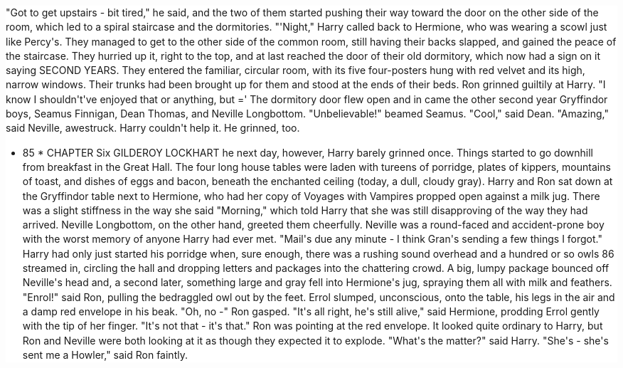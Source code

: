 "Got to get upstairs - bit tired," he said, and the two of them started pushing their way toward the door on the other side of the room, which led to a spiral staircase and the dormitories.
"'Night," Harry called back to Hermione, who was wearing a scowl just like Percy's.
They managed to get to the other side of the common room, still having their backs slapped, and gained the peace of the staircase. They hurried up it, right to the top, and at last reached the door of their old dormitory, which now had a sign on it saying SECOND YEARS. They entered the familiar, circular room, with its five four-posters hung with red velvet and its high, narrow windows. Their trunks had been brought up for them and stood at the ends of their beds.
Ron grinned guiltily at Harry.
"I know I shouldn't've enjoyed that or anything, but ='
The dormitory door flew open and in came the other second year Gryffindor boys, Seamus Finnigan, Dean Thomas, and Neville Longbottom.
"Unbelievable!" beamed Seamus.
"Cool," said Dean.
"Amazing," said Neville, awestruck.
Harry couldn't help it. He grinned, too.
* 85 *
CHAPTER Six
GILDEROY LOCKHART
he next day, however, Harry barely grinned once. Things started to go downhill from breakfast in the Great Hall. The four long house tables were laden with tureens of porridge, plates of kippers, mountains of toast, and dishes of eggs and bacon, beneath the enchanted ceiling (today, a dull, cloudy gray). Harry and Ron sat down at the Gryffindor table next to Hermione, who had her copy of Voyages with Vampires propped open against a milk jug. There was a slight stiffness in the way she said "Morning," which told Harry that she was still disapproving of the way they had arrived. Neville Longbottom, on the other hand, greeted them cheerfully. Neville was a round-faced and accident-prone boy with the worst memory of anyone Harry had ever met.
"Mail's due any minute - I think Gran's sending a few things I forgot."
Harry had only just started his porridge when, sure enough, there was a rushing sound overhead and a hundred or so owls
86
streamed in, circling the hall and dropping letters and packages into the chattering crowd. A big, lumpy package bounced off Neville's head and, a second later, something large and gray fell into Hermione's jug, spraying them all with milk and feathers.
"Enrol!" said Ron, pulling the bedraggled owl out by the feet. Errol slumped, unconscious, onto the table, his legs in the air and a damp red envelope in his beak.
"Oh, no -" Ron gasped.
"It's all right, he's still alive," said Hermione, prodding Errol gently with the tip of her finger.
"It's not that - it's that."
Ron was pointing at the red envelope. It looked quite ordinary to Harry, but Ron and Neville were both looking at it as though they expected it to explode.
"What's the matter?" said Harry.
"She's - she's sent me a Howler," said Ron faintly.
